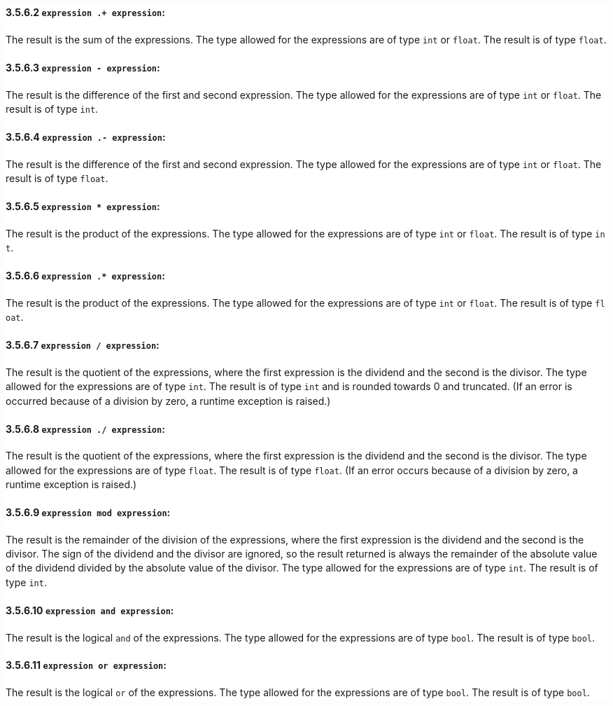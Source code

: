 #### 3.5.6.2 `expression .+ expression`:

The result is the sum of the expressions. The type allowed for the expressions are of type `int` or `float`. The result is of type `float`.

#### 3.5.6.3 `expression - expression`:

The result is the difference of the first and second expression. The type allowed for the expressions are of type `int` or `float`. The result is of type `int`.

#### 3.5.6.4 `expression .- expression`:

The result is the difference of the first and second expression. The type allowed for the expressions are of type `int` or `float`. The result is of type `float`.

#### 3.5.6.5 `expression * expression`:

The result is the product of the expressions. The type allowed for the expressions are of type `int` or `float`. The result is of type `int`.

#### 3.5.6.6 `expression .* expression`:

The result is the product of the expressions. The type allowed for the expressions are of type `int` or `float`. The result is of type `float`.

#### 3.5.6.7 `expression / expression`:

The result is the quotient of the expressions, where the first expression is the dividend and the second is the divisor. The type allowed for the expressions are of type `int`. The result is of type `int` and is rounded towards 0 and truncated. (If an error is occurred because of a division by zero, a runtime exception is raised.)

#### 3.5.6.8 `expression ./ expression`:

The result is the quotient of the expressions, where the first expression is the dividend and the second is the divisor. The type allowed for the expressions are of type `float`. The result is of type `float`. (If an error occurs because of a division by zero, a runtime exception is raised.)

#### 3.5.6.9 `expression mod expression`:

The result is the remainder of the division of the expressions, where the first expression is the dividend and the second is the divisor. The sign of the dividend and the divisor are ignored, so the result returned is always the remainder of the absolute value of the dividend divided by the absolute value of the divisor. The type allowed for the expressions are of type `int`. The result is of type `int`.

#### 3.5.6.10 `expression and expression`:

The result is the logical `and` of the expressions. The type allowed for the expressions are of type `bool`. The result is of type `bool`.

#### 3.5.6.11 `expression or expression`:

The result is the logical `or` of the expressions. The type allowed for the expressions are of type `bool`. The result is of type `bool`.
